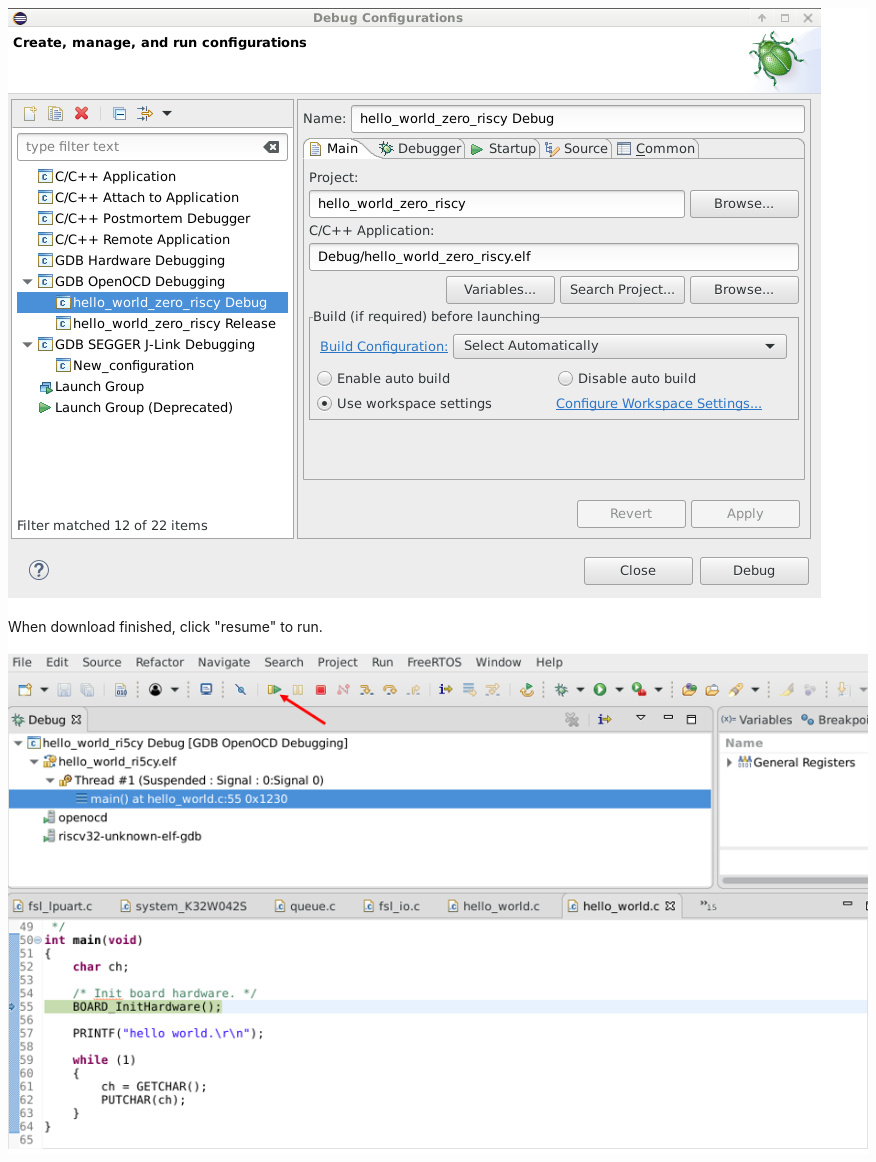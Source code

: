 ![Eclipse debug](docs/debug.png)

When download finished, click "resume" to run.

![Eclipse debug run](docs/debug_run.png)
